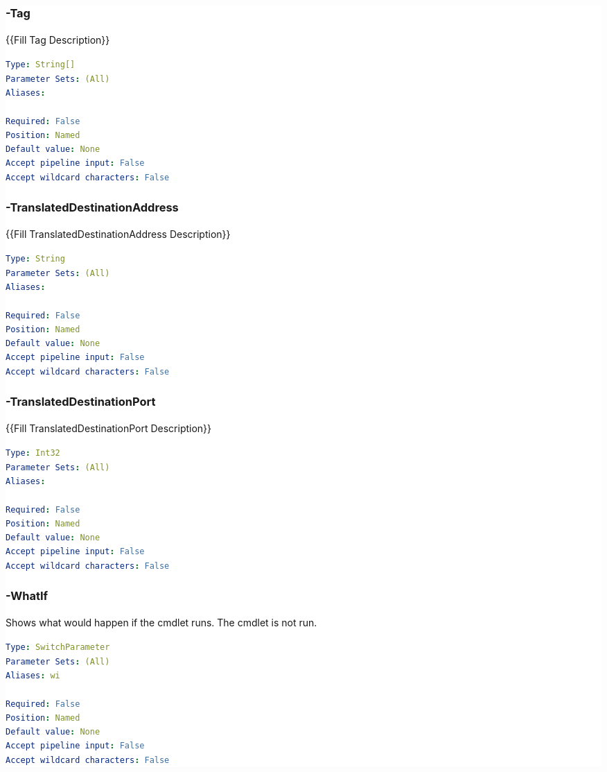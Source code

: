### -Tag
{{Fill Tag Description}}

```yaml
Type: String[]
Parameter Sets: (All)
Aliases:

Required: False
Position: Named
Default value: None
Accept pipeline input: False
Accept wildcard characters: False
```

### -TranslatedDestinationAddress
{{Fill TranslatedDestinationAddress Description}}

```yaml
Type: String
Parameter Sets: (All)
Aliases:

Required: False
Position: Named
Default value: None
Accept pipeline input: False
Accept wildcard characters: False
```

### -TranslatedDestinationPort
{{Fill TranslatedDestinationPort Description}}

```yaml
Type: Int32
Parameter Sets: (All)
Aliases:

Required: False
Position: Named
Default value: None
Accept pipeline input: False
Accept wildcard characters: False
```

### -WhatIf
Shows what would happen if the cmdlet runs.
The cmdlet is not run.

```yaml
Type: SwitchParameter
Parameter Sets: (All)
Aliases: wi

Required: False
Position: Named
Default value: None
Accept pipeline input: False
Accept wildcard characters: False
```

